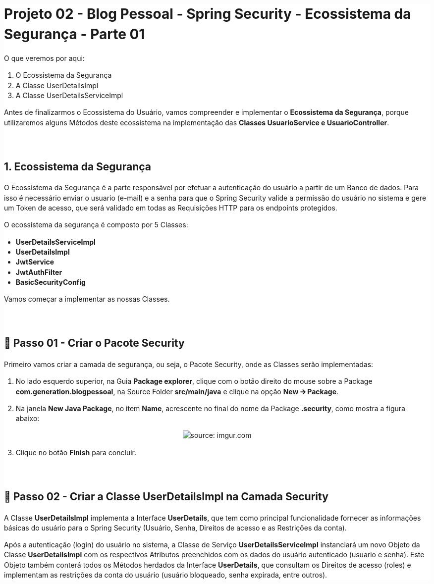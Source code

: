 <h1>Projeto 02 - Blog Pessoal - Spring Security - Ecossistema da Segurança - Parte 01</h1>

O que veremos por aqui:

1. O Ecossistema da Segurança
2. A Classe UserDetailsImpl
3. A Classe UserDetailsServiceImpl

Antes de finalizarmos o Ecossistema do Usuário, vamos compreender e implementar o **Ecossistema da Segurança**, porque utilizaremos alguns Métodos deste ecossistema na implementação das **Classes UsuarioService e UsuarioController**.

<br />

<h2>1.  Ecossistema da Segurança</h2>

O Ecossistema da Segurança é a parte responsável por efetuar a autenticação do usuário a partir de um Banco de dados. Para isso é necessário enviar o usuario (e-mail) e a senha para que o Spring Security valide a permissão do usuário no sistema e gere um Token de acesso, que será validado em todas as Requisições HTTP para os endpoints protegidos. 

O ecossistema da segurança é composto por 5 Classes:

- **UserDetailsServiceImpl**
- **UserDetailsImpl** 
- **JwtService**
- **JwtAuthFilter**
- **BasicSecurityConfig**

Vamos começar a implementar as nossas Classes.

<br />

<h2>👣 Passo 01 - Criar o Pacote Security</h2>

Primeiro vamos criar a camada de segurança, ou seja, o Pacote Security, onde as  Classes serão implementadas:

1. No lado esquerdo superior, na Guia **Package explorer**, clique com o botão direito do mouse sobre a Package **com.generation.blogpessoal**, na Source Folder **src/main/java** e clique na opção  **New 🡪 Package**.

2. Na janela **New Java Package**, no item **Name**, acrescente no final do nome da Package **.security**, como mostra a figura abaixo:

<div align="center"><img src="https://i.imgur.com/pw8NoI1.png" title="source: imgur.com" /></div>

3. Clique no botão **Finish** para concluir.

<br />

<h2>👣 Passo 02 - Criar a Classe UserDetailsImpl na Camada Security</h2>

A Classe **UserDetailsImpl** implementa a Interface **UserDetails**, que tem como principal funcionalidade fornecer as informações básicas do usuário para o Spring Security (Usuário, Senha, Direitos de acesso e as Restrições da conta). 

Após a autenticação (login) do usuário no sistema, a Classe de Serviço **UserDetailsServiceImpl** instanciará um novo Objeto da Classe **UserDetailsImpl** com os respectivos Atributos preenchidos com os dados do usuário autenticado (usuario e senha). Este Objeto também conterá todos os Métodos herdados da Interface **UserDetails**, que consultam os Direitos de acesso (roles) e implementam as restrições da conta do usuário (usuário bloqueado, senha expirada, entre outros).
